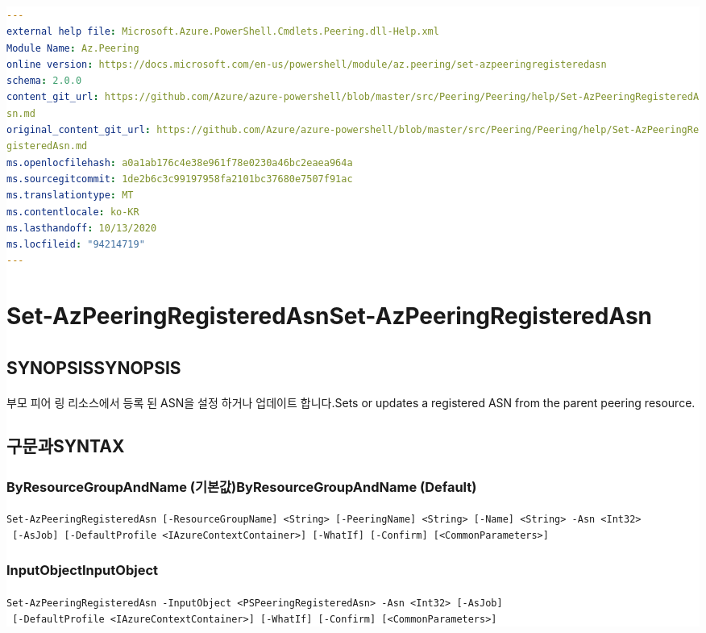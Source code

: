 ```yaml
---
external help file: Microsoft.Azure.PowerShell.Cmdlets.Peering.dll-Help.xml
Module Name: Az.Peering
online version: https://docs.microsoft.com/en-us/powershell/module/az.peering/set-azpeeringregisteredasn
schema: 2.0.0
content_git_url: https://github.com/Azure/azure-powershell/blob/master/src/Peering/Peering/help/Set-AzPeeringRegisteredAsn.md
original_content_git_url: https://github.com/Azure/azure-powershell/blob/master/src/Peering/Peering/help/Set-AzPeeringRegisteredAsn.md
ms.openlocfilehash: a0a1ab176c4e38e961f78e0230a46bc2eaea964a
ms.sourcegitcommit: 1de2b6c3c99197958fa2101bc37680e7507f91ac
ms.translationtype: MT
ms.contentlocale: ko-KR
ms.lasthandoff: 10/13/2020
ms.locfileid: "94214719"
---
```

# <span data-ttu-id="15c08-101">Set-AzPeeringRegisteredAsn</span><span class="sxs-lookup"><span data-stu-id="15c08-101">Set-AzPeeringRegisteredAsn</span></span>

## <span data-ttu-id="15c08-102">SYNOPSIS</span><span class="sxs-lookup"><span data-stu-id="15c08-102">SYNOPSIS</span></span>
<span data-ttu-id="15c08-103">부모 피어 링 리소스에서 등록 된 ASN을 설정 하거나 업데이트 합니다.</span><span class="sxs-lookup"><span data-stu-id="15c08-103">Sets or updates a registered ASN from the parent peering resource.</span></span>

## <span data-ttu-id="15c08-104">구문과</span><span class="sxs-lookup"><span data-stu-id="15c08-104">SYNTAX</span></span>

### <span data-ttu-id="15c08-105">ByResourceGroupAndName (기본값)</span><span class="sxs-lookup"><span data-stu-id="15c08-105">ByResourceGroupAndName (Default)</span></span>
```
Set-AzPeeringRegisteredAsn [-ResourceGroupName] <String> [-PeeringName] <String> [-Name] <String> -Asn <Int32>
 [-AsJob] [-DefaultProfile <IAzureContextContainer>] [-WhatIf] [-Confirm] [<CommonParameters>]
```

### <span data-ttu-id="15c08-106">InputObject</span><span class="sxs-lookup"><span data-stu-id="15c08-106">InputObject</span></span>
```
Set-AzPeeringRegisteredAsn -InputObject <PSPeeringRegisteredAsn> -Asn <Int32> [-AsJob]
 [-DefaultProfile <IAzureContextContainer>] [-WhatIf] [-Confirm] [<CommonParameters>]
```
